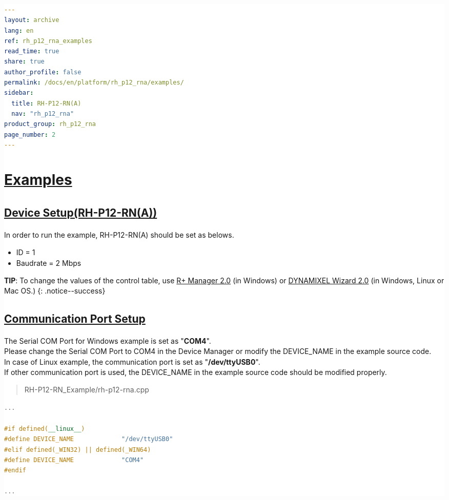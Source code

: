 ```yaml
---
layout: archive
lang: en
ref: rh_p12_rna_examples
read_time: true
share: true
author_profile: false
permalink: /docs/en/platform/rh_p12_rna/examples/
sidebar:
  title: RH-P12-RN(A)
  nav: "rh_p12_rna"
product_group: rh_p12_rna
page_number: 2
---
```


<div style="counter-reset: h1 5"></div>

# [Examples](#examples)

## [Device Setup(RH-P12-RN(A))](#device-setuprh-p12-rna)
In order to run the example, RH-P12-RN(A) should be set as belows.

- ID = 1
- Baudrate = 2 Mbps

**TIP**: To change the values of the control table, use [R+ Manager 2.0] (in Windows) or [DYNAMIXEL Wizard 2.0] (in Windows, Linux or Mac OS.)
{: .notice--success}

## [Communication Port Setup](#communication-port-setup)
The Serial COM Port for Windows example is set as "**COM4**".  
Please change the Serial COM Port to COM4 in the Device Manager or modify the DEVICE_NAME in the example source code.  
In case of Linux example, the communication port is set as "**/dev/ttyUSB0**".  
If other communication port is used, the DEVICE_NAME in the example source code should be modified properly.

> RH-P12-RN_Example/rh-p12-rna.cpp

```cpp
...

#if defined(__linux__)
#define DEVICE_NAME             "/dev/ttyUSB0"
#elif defined(_WIN32) || defined(_WIN64)
#define DEVICE_NAME             "COM4"
#endif

...
```


[Windows Example]: #windows-example
[R+ Manager 2.0]: /docs/en/software/rplus2/manager/
[DYNAMIXEL Wizard 2.0]: /docs/en/software/dynamixel/dynamixel_wizard2/